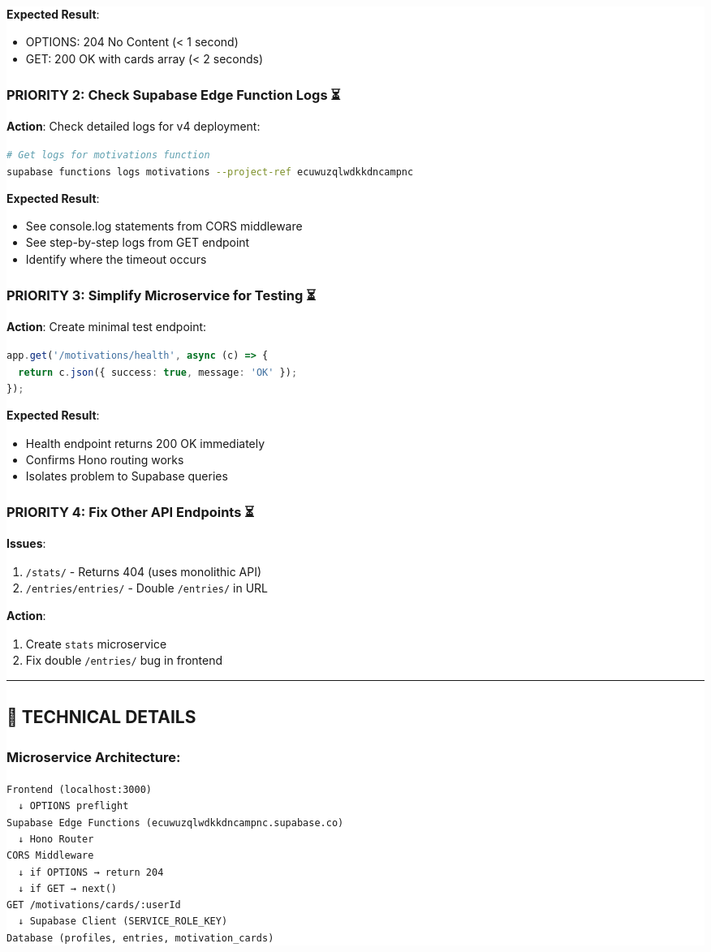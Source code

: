 **Expected Result**:
- OPTIONS: 204 No Content (< 1 second)
- GET: 200 OK with cards array (< 2 seconds)

### **PRIORITY 2: Check Supabase Edge Function Logs** ⏳

**Action**: Check detailed logs for v4 deployment:

```bash
# Get logs for motivations function
supabase functions logs motivations --project-ref ecuwuzqlwdkkdncampnc
```

**Expected Result**:
- See console.log statements from CORS middleware
- See step-by-step logs from GET endpoint
- Identify where the timeout occurs

### **PRIORITY 3: Simplify Microservice for Testing** ⏳

**Action**: Create minimal test endpoint:

```typescript
app.get('/motivations/health', async (c) => {
  return c.json({ success: true, message: 'OK' });
});
```

**Expected Result**:
- Health endpoint returns 200 OK immediately
- Confirms Hono routing works
- Isolates problem to Supabase queries

### **PRIORITY 4: Fix Other API Endpoints** ⏳

**Issues**:
1. `/stats/` - Returns 404 (uses monolithic API)
2. `/entries/entries/` - Double `/entries/` in URL

**Action**:
1. Create `stats` microservice
2. Fix double `/entries/` bug in frontend

---

## 📝 TECHNICAL DETAILS

### **Microservice Architecture**:
```
Frontend (localhost:3000)
  ↓ OPTIONS preflight
Supabase Edge Functions (ecuwuzqlwdkkdncampnc.supabase.co)
  ↓ Hono Router
CORS Middleware
  ↓ if OPTIONS → return 204
  ↓ if GET → next()
GET /motivations/cards/:userId
  ↓ Supabase Client (SERVICE_ROLE_KEY)
Database (profiles, entries, motivation_cards)
```
